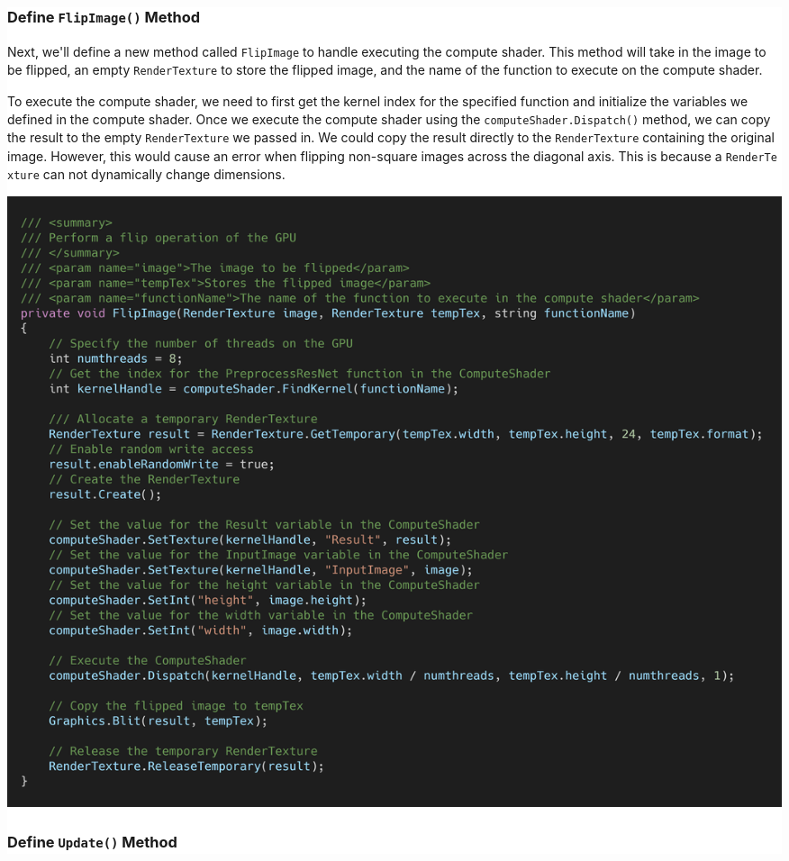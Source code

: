 

### Define `FlipImage()` Method

Next, we'll define a new method called `FlipImage` to handle executing the compute shader. This method will take in the image to be flipped, an empty `RenderTexture` to store the flipped image, and the name of the function to execute on the compute shader.

To execute the compute shader, we need to first get the kernel index for the specified function and initialize the variables we defined in the compute shader. Once we execute the compute shader using the `computeShader.Dispatch()` method, we can copy the result to the empty `RenderTexture` we passed in. We could copy the result directly to the `RenderTexture` containing the original image. However, this would cause an error when flipping non-square images across the diagonal axis. This is because a `RenderTexture` can not dynamically change dimensions.

![flip-script-flipImage-method](..\images\flip-image-compute-shader-tutorial\flip-script-flipImage-method.png)



### Define `Update()` Method
